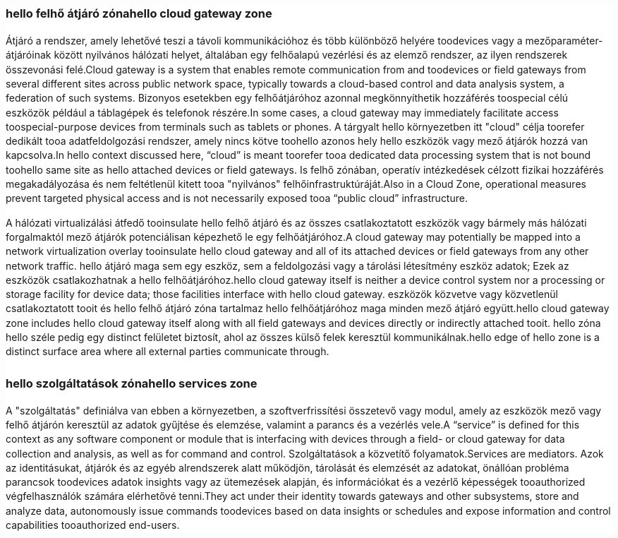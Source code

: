 ### <a name="hello-cloud-gateway-zone"></a><span data-ttu-id="42035-199">hello felhő átjáró zóna</span><span class="sxs-lookup"><span data-stu-id="42035-199">hello cloud gateway zone</span></span>
<span data-ttu-id="42035-200">Átjáró a rendszer, amely lehetővé teszi a távoli kommunikációhoz és több különböző helyére toodevices vagy a mezőparaméter-átjáróinak között nyilvános hálózati helyet, általában egy felhőalapú vezérlési és az elemző rendszer, az ilyen rendszerek összevonási felé.</span><span class="sxs-lookup"><span data-stu-id="42035-200">Cloud gateway is a system that enables remote communication from and toodevices or field gateways from several different sites across public network space, typically towards a cloud-based control and data analysis system, a federation of such systems.</span></span> <span data-ttu-id="42035-201">Bizonyos esetekben egy felhőátjáróhoz azonnal megkönnyíthetik hozzáférés toospecial célú eszközök például a táblagépek és telefonok részére.</span><span class="sxs-lookup"><span data-stu-id="42035-201">In some cases, a cloud gateway may immediately facilitate access toospecial-purpose devices from terminals such as tablets or phones.</span></span> <span data-ttu-id="42035-202">A tárgyalt hello környezetben itt "cloud" célja toorefer dedikált tooa adatfeldolgozási rendszer, amely nincs kötve toohello azonos hely hello eszközök vagy mező átjárók hozzá van kapcsolva.</span><span class="sxs-lookup"><span data-stu-id="42035-202">In hello context discussed here, “cloud” is meant toorefer tooa dedicated data processing system that is not bound toohello same site as hello attached devices or field gateways.</span></span> <span data-ttu-id="42035-203">Is felhő zónában, operatív intézkedések célzott fizikai hozzáférés megakadályozása és nem feltétlenül kitett tooa "nyilvános" felhőinfrastruktúráját.</span><span class="sxs-lookup"><span data-stu-id="42035-203">Also in a Cloud Zone, operational measures prevent targeted physical access and is not necessarily exposed tooa “public cloud” infrastructure.</span></span>  

<span data-ttu-id="42035-204">A hálózati virtualizálási átfedő tooinsulate hello felhő átjáró és az összes csatlakoztatott eszközök vagy bármely más hálózati forgalmaktól mező átjárók potenciálisan képezhető le egy felhőátjáróhoz.</span><span class="sxs-lookup"><span data-stu-id="42035-204">A cloud gateway may potentially be mapped into a network virtualization overlay tooinsulate hello cloud gateway and all of its attached devices or field gateways from any other network traffic.</span></span> <span data-ttu-id="42035-205">hello átjáró maga sem egy eszköz, sem a feldolgozási vagy a tárolási létesítmény eszköz adatok; Ezek az eszközök csatlakozhatnak a hello felhőátjáróhoz.</span><span class="sxs-lookup"><span data-stu-id="42035-205">hello cloud gateway itself is neither a device control system nor a processing or storage facility for device data; those facilities interface with hello cloud gateway.</span></span> <span data-ttu-id="42035-206">eszközök közvetve vagy közvetlenül csatlakoztatott tooit és hello felhő átjáró zóna tartalmaz hello felhőátjáróhoz maga minden mező átjáró együtt.</span><span class="sxs-lookup"><span data-stu-id="42035-206">hello cloud gateway zone includes hello cloud gateway itself along with all field gateways and devices directly or indirectly attached tooit.</span></span> <span data-ttu-id="42035-207">hello zóna hello széle pedig egy distinct felületet biztosít, ahol az összes külső felek keresztül kommunikálnak.</span><span class="sxs-lookup"><span data-stu-id="42035-207">hello edge of hello zone is a distinct surface area where all external parties communicate through.</span></span>

### <a name="hello-services-zone"></a><span data-ttu-id="42035-208">hello szolgáltatások zóna</span><span class="sxs-lookup"><span data-stu-id="42035-208">hello services zone</span></span>
<span data-ttu-id="42035-209">A "szolgáltatás" definiálva van ebben a környezetben, a szoftverfrissítési összetevő vagy modul, amely az eszközök mező vagy felhő átjárón keresztül az adatok gyűjtése és elemzése, valamint a parancs és a vezérlés vele.</span><span class="sxs-lookup"><span data-stu-id="42035-209">A “service” is defined for this context as any software component or module that is interfacing with devices through a field- or cloud gateway for data collection and analysis, as well as for command and control.</span></span>  <span data-ttu-id="42035-210">Szolgáltatások a közvetítő folyamatok.</span><span class="sxs-lookup"><span data-stu-id="42035-210">Services are mediators.</span></span> <span data-ttu-id="42035-211">Azok az identitásukat, átjárók és az egyéb alrendszerek alatt működjön, tárolását és elemzését az adatokat, önállóan probléma parancsok toodevices adatok insights vagy az ütemezések alapján, és információkat és a vezérlő képességek tooauthorized végfelhasználók számára elérhetővé tenni.</span><span class="sxs-lookup"><span data-stu-id="42035-211">They act under their identity towards gateways and other subsystems, store and analyze data, autonomously issue commands toodevices based on data insights or schedules and expose information and control capabilities tooauthorized end-users.</span></span>
